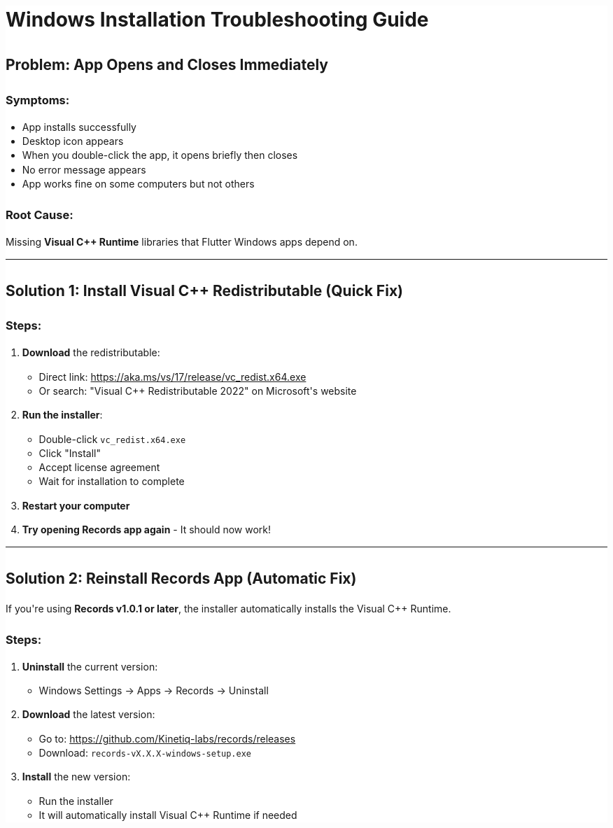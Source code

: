 # Windows Installation Troubleshooting Guide

## Problem: App Opens and Closes Immediately

### Symptoms:
- App installs successfully
- Desktop icon appears
- When you double-click the app, it opens briefly then closes
- No error message appears
- App works fine on some computers but not others

### Root Cause:
Missing **Visual C++ Runtime** libraries that Flutter Windows apps depend on.

---

## Solution 1: Install Visual C++ Redistributable (Quick Fix)

### Steps:
1. **Download** the redistributable:
   - Direct link: https://aka.ms/vs/17/release/vc_redist.x64.exe
   - Or search: "Visual C++ Redistributable 2022" on Microsoft's website

2. **Run the installer**:
   - Double-click `vc_redist.x64.exe`
   - Click "Install"
   - Accept license agreement
   - Wait for installation to complete

3. **Restart your computer**

4. **Try opening Records app again** - It should now work!

---

## Solution 2: Reinstall Records App (Automatic Fix)

If you're using **Records v1.0.1 or later**, the installer automatically installs the Visual C++ Runtime.

### Steps:
1. **Uninstall** the current version:
   - Windows Settings → Apps → Records → Uninstall

2. **Download** the latest version:
   - Go to: https://github.com/Kinetiq-labs/records/releases
   - Download: `records-vX.X.X-windows-setup.exe`

3. **Install** the new version:
   - Run the installer
   - It will automatically install Visual C++ Runtime if needed
